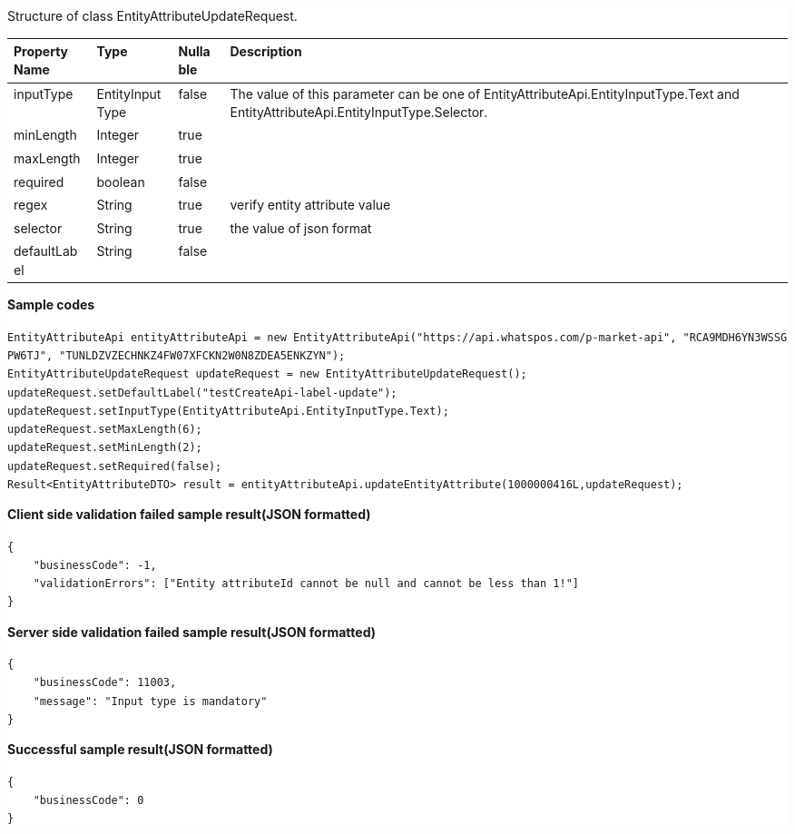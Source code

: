 Structure of class EntityAttributeUpdateRequest.

| Property Name | Type            | Nullable | Description                                                  |
| :------------ | :-------------- | :------- | :----------------------------------------------------------- |
| inputType     | EntityInputType | false    | The value of this parameter can be one of EntityAttributeApi.EntityInputType.Text and EntityAttributeApi.EntityInputType.Selector. |
| minLength     | Integer         | true     |                                                              |
| maxLength     | Integer         | true     |                                                              |
| required      | boolean         | false    |                                                              |
| regex         | String          | true     | verify entity attribute value                                |
| selector      | String          | true     | the value of json format                                     |
| defaultLabel  | String          | false    |                                                              |

**Sample codes**

```
EntityAttributeApi entityAttributeApi = new EntityAttributeApi("https://api.whatspos.com/p-market-api", "RCA9MDH6YN3WSSGPW6TJ", "TUNLDZVZECHNKZ4FW07XFCKN2W0N8ZDEA5ENKZYN");
EntityAttributeUpdateRequest updateRequest = new EntityAttributeUpdateRequest();
updateRequest.setDefaultLabel("testCreateApi-label-update");
updateRequest.setInputType(EntityAttributeApi.EntityInputType.Text);
updateRequest.setMaxLength(6);
updateRequest.setMinLength(2);
updateRequest.setRequired(false);
Result<EntityAttributeDTO> result = entityAttributeApi.updateEntityAttribute(1000000416L,updateRequest);
```

**Client side validation failed sample result(JSON formatted)**

```
{
	"businessCode": -1,
	"validationErrors": ["Entity attributeId cannot be null and cannot be less than 1!"]
}
```

**Server side validation failed sample result(JSON formatted)**

```
{
	"businessCode": 11003,
	"message": "Input type is mandatory"
}
```

**Successful sample result(JSON formatted)**

```
{
	"businessCode": 0
}
```
